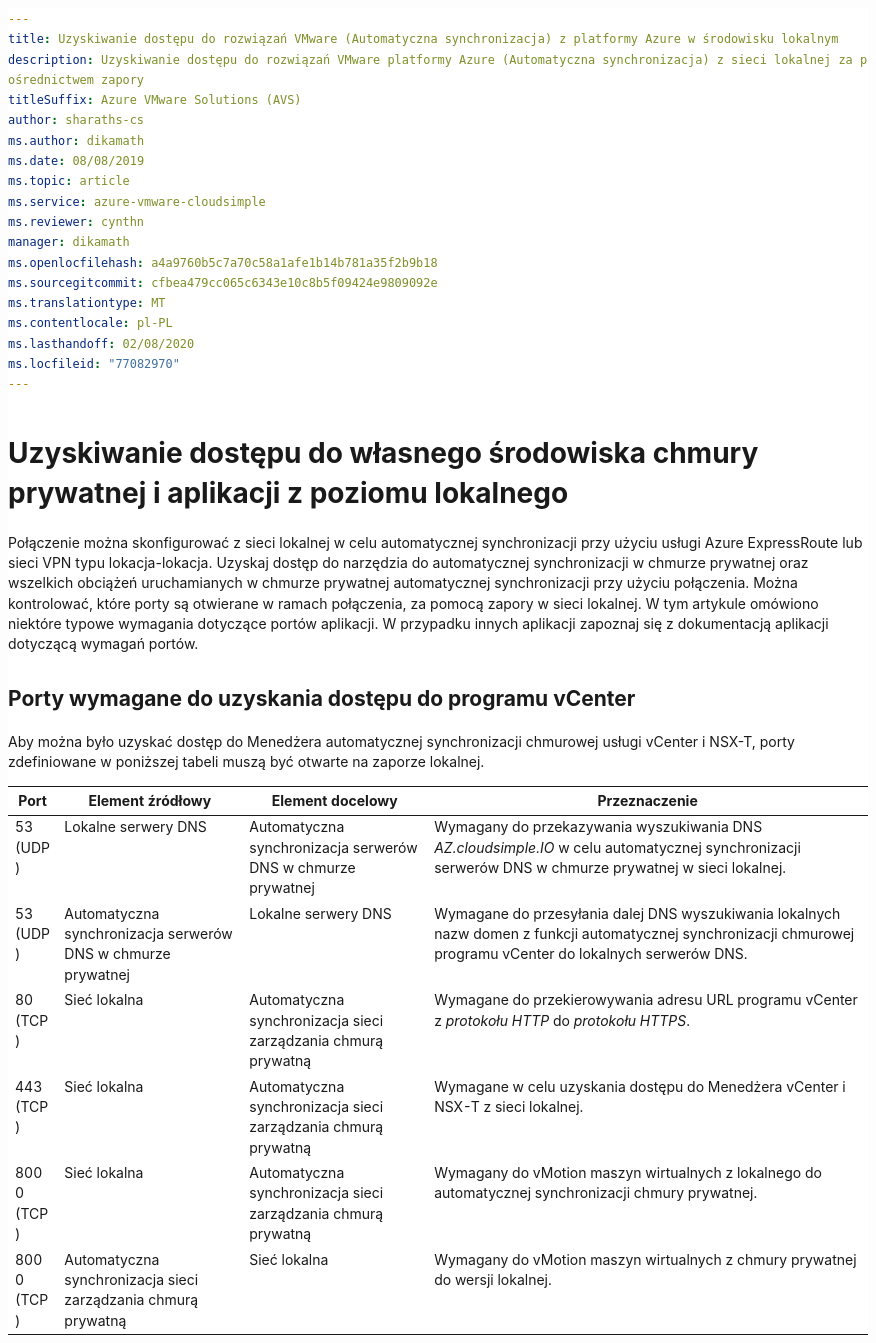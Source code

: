 ```yaml
---
title: Uzyskiwanie dostępu do rozwiązań VMware (Automatyczna synchronizacja) z platformy Azure w środowisku lokalnym
description: Uzyskiwanie dostępu do rozwiązań VMware platformy Azure (Automatyczna synchronizacja) z sieci lokalnej za pośrednictwem zapory
titleSuffix: Azure VMware Solutions (AVS)
author: sharaths-cs
ms.author: dikamath
ms.date: 08/08/2019
ms.topic: article
ms.service: azure-vmware-cloudsimple
ms.reviewer: cynthn
manager: dikamath
ms.openlocfilehash: a4a9760b5c7a70c58a1afe1b14b781a35f2b9b18
ms.sourcegitcommit: cfbea479cc065c6343e10c8b5f09424e9809092e
ms.translationtype: MT
ms.contentlocale: pl-PL
ms.lasthandoff: 02/08/2020
ms.locfileid: "77082970"
---
```

# <a name="accessing-your-avs-private-cloud-environment-and-applications-from-on-premises"></a>Uzyskiwanie dostępu do własnego środowiska chmury prywatnej i aplikacji z poziomu lokalnego

Połączenie można skonfigurować z sieci lokalnej w celu automatycznej synchronizacji przy użyciu usługi Azure ExpressRoute lub sieci VPN typu lokacja-lokacja. Uzyskaj dostęp do narzędzia do automatycznej synchronizacji w chmurze prywatnej oraz wszelkich obciążeń uruchamianych w chmurze prywatnej automatycznej synchronizacji przy użyciu połączenia. Można kontrolować, które porty są otwierane w ramach połączenia, za pomocą zapory w sieci lokalnej. W tym artykule omówiono niektóre typowe wymagania dotyczące portów aplikacji. W przypadku innych aplikacji zapoznaj się z dokumentacją aplikacji dotyczącą wymagań portów.

## <a name="ports-required-for-accessing-vcenter"></a>Porty wymagane do uzyskania dostępu do programu vCenter

Aby można było uzyskać dostęp do Menedżera automatycznej synchronizacji chmurowej usługi vCenter i NSX-T, porty zdefiniowane w poniższej tabeli muszą być otwarte na zaporze lokalnej. 

| Port       | Element źródłowy                           | Element docelowy                      | Przeznaczenie                                                                                                                |
|------------|----------------------------------|----------------------------------|------------------------------------------------------------------------------------------------------------------------|
| 53 (UDP)   | Lokalne serwery DNS          | Automatyczna synchronizacja serwerów DNS w chmurze prywatnej        | Wymagany do przekazywania wyszukiwania DNS *AZ.cloudsimple.IO* w celu automatycznej synchronizacji serwerów DNS w chmurze prywatnej w sieci lokalnej.     |
| 53 (UDP)   | Automatyczna synchronizacja serwerów DNS w chmurze prywatnej        | Lokalne serwery DNS          | Wymagane do przesyłania dalej DNS wyszukiwania lokalnych nazw domen z funkcji automatycznej synchronizacji chmurowej programu vCenter do lokalnych serwerów DNS. |
| 80 (TCP)   | Sieć lokalna              | Automatyczna synchronizacja sieci zarządzania chmurą prywatną | Wymagane do przekierowywania adresu URL programu vCenter z *protokołu HTTP* do *protokołu HTTPS*.                                                         |
| 443 (TCP)  | Sieć lokalna              | Automatyczna synchronizacja sieci zarządzania chmurą prywatną | Wymagane w celu uzyskania dostępu do Menedżera vCenter i NSX-T z sieci lokalnej.                                           |
| 8000 (TCP) | Sieć lokalna              | Automatyczna synchronizacja sieci zarządzania chmurą prywatną | Wymagany do vMotion maszyn wirtualnych z lokalnego do automatycznej synchronizacji chmury prywatnej.                                          |
| 8000 (TCP) | Automatyczna synchronizacja sieci zarządzania chmurą prywatną | Sieć lokalna              | Wymagany do vMotion maszyn wirtualnych z chmury prywatnej do wersji lokalnej.                                          |
